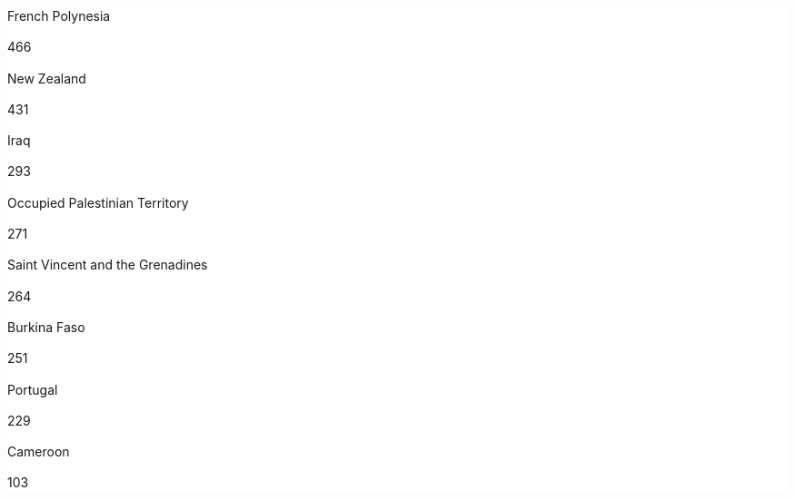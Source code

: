 




French Polynesia


466






New Zealand


431






Iraq


293






Occupied Palestinian Territory


271






Saint Vincent and the Grenadines


264






Burkina Faso


251






Portugal


229






Cameroon


103
